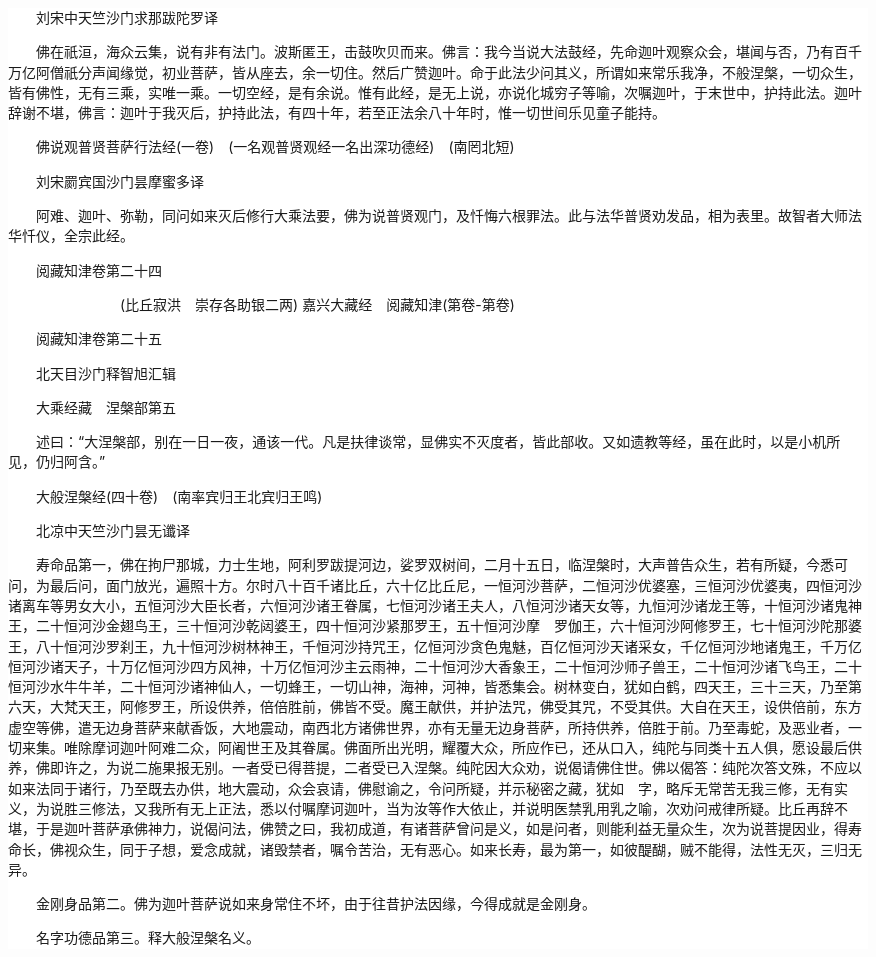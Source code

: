 　　刘宋中天竺沙门求那跋陀罗译

　　佛在祇洹，海众云集，说有非有法门。波斯匿王，击鼓吹贝而来。佛言：我今当说大法鼓经，先命迦叶观察众会，堪闻与否，乃有百千万亿阿僧祇分声闻缘觉，初业菩萨，皆从座去，余一切住。然后广赞迦叶。命于此法少问其义，所谓如来常乐我净，不般涅槃，一切众生，皆有佛性，无有三乘，实唯一乘。一切空经，是有余说。惟有此经，是无上说，亦说化城穷子等喻，次嘱迦叶，于末世中，护持此法。迦叶辞谢不堪，佛言：迦叶于我灭后，护持此法，有四十年，若至正法余八十年时，惟一切世间乐见童子能持。

　　佛说观普贤菩萨行法经(一卷)　(一名观普贤观经一名出深功德经)　(南罔北短)

　　刘宋罽宾国沙门昙摩蜜多译

　　阿难、迦叶、弥勒，同问如来灭后修行大乘法要，佛为说普贤观门，及忏悔六根罪法。此与法华普贤劝发品，相为表里。故智者大师法华忏仪，全宗此经。

　　阅藏知津卷第二十四

　　　　　　　　(比丘寂洪　崇存各助银二两)
嘉兴大藏经　阅藏知津(第卷-第卷)


　　阅藏知津卷第二十五

　　北天目沙门释智旭汇辑

　　大乘经藏　涅槃部第五

　　述曰：“大涅槃部，别在一日一夜，通该一代。凡是扶律谈常，显佛实不灭度者，皆此部收。又如遗教等经，虽在此时，以是小机所见，仍归阿含。”

　　大般涅槃经(四十卷)　(南率宾归王北宾归王鸣)

　　北凉中天竺沙门昙无谶译

　　寿命品第一，佛在拘尸那城，力士生地，阿利罗跋提河边，娑罗双树间，二月十五日，临涅槃时，大声普告众生，若有所疑，今悉可问，为最后问，面门放光，遍照十方。尔时八十百千诸比丘，六十亿比丘尼，一恒河沙菩萨，二恒河沙优婆塞，三恒河沙优婆夷，四恒河沙诸离车等男女大小，五恒河沙大臣长者，六恒河沙诸王眷属，七恒河沙诸王夫人，八恒河沙诸天女等，九恒河沙诸龙王等，十恒河沙诸鬼神王，二十恒河沙金翅鸟王，三十恒河沙乾闼婆王，四十恒河沙紧那罗王，五十恒河沙摩　罗伽王，六十恒河沙阿修罗王，七十恒河沙陀那婆王，八十恒河沙罗刹王，九十恒河沙树林神王，千恒河沙持咒王，亿恒河沙贪色鬼魅，百亿恒河沙天诸采女，千亿恒河沙地诸鬼王，千万亿恒河沙诸天子，十万亿恒河沙四方风神，十万亿恒河沙主云雨神，二十恒河沙大香象王，二十恒河沙师子兽王，二十恒河沙诸飞鸟王，二十恒河沙水牛牛羊，二十恒河沙诸神仙人，一切蜂王，一切山神，海神，河神，皆悉集会。树林变白，犹如白鹤，四天王，三十三天，乃至第六天，大梵天王，阿修罗王，所设供养，倍倍胜前，佛皆不受。魔王献供，并护法咒，佛受其咒，不受其供。大自在天王，设供倍前，东方虚空等佛，遣无边身菩萨来献香饭，大地震动，南西北方诸佛世界，亦有无量无边身菩萨，所持供养，倍胜于前。乃至毒蛇，及恶业者，一切来集。唯除摩诃迦叶阿难二众，阿阇世王及其眷属。佛面所出光明，耀覆大众，所应作已，还从口入，纯陀与同类十五人俱，愿设最后供养，佛即许之，为说二施果报无别。一者受已得菩提，二者受已入涅槃。纯陀因大众劝，说偈请佛住世。佛以偈答：纯陀次答文殊，不应以如来法同于诸行，乃至既去办供，地大震动，众会哀请，佛慰谕之，令问所疑，并示秘密之藏，犹如　字，略斥无常苦无我三修，无有实义，为说胜三修法，又我所有无上正法，悉以付嘱摩诃迦叶，当为汝等作大依止，并说明医禁乳用乳之喻，次劝问戒律所疑。比丘再辞不堪，于是迦叶菩萨承佛神力，说偈问法，佛赞之曰，我初成道，有诸菩萨曾问是义，如是问者，则能利益无量众生，次为说菩提因业，得寿命长，佛视众生，同于子想，爱念成就，诸毁禁者，嘱令苦治，无有恶心。如来长寿，最为第一，如彼醍醐，贼不能得，法性无灭，三归无异。

　　金刚身品第二。佛为迦叶菩萨说如来身常住不坏，由于往昔护法因缘，今得成就是金刚身。

　　名字功德品第三。释大般涅槃名义。


